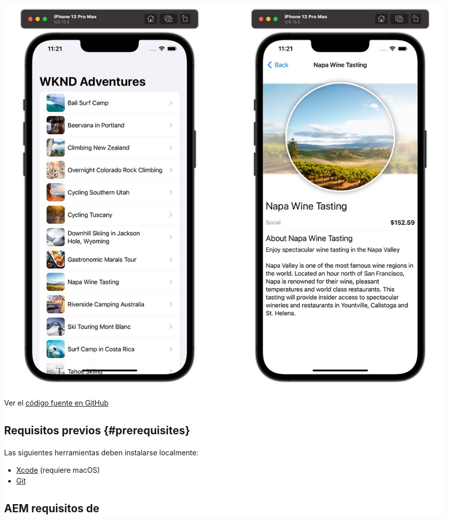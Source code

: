 ![Aplicación SwiftUI de iOS AEM con encabezado sin encabezado de la](./assets/ios-swiftui-app/ios-app.png)

Ver el [código fuente en GitHub](https://github.com/adobe/aem-guides-wknd-graphql/tree/main/ios-app)

## Requisitos previos {#prerequisites}

Las siguientes herramientas deben instalarse localmente:

+ [Xcode](https://developer.apple.com/xcode/) (requiere macOS)
+ [Git](https://git-scm.com/)

## AEM requisitos de
